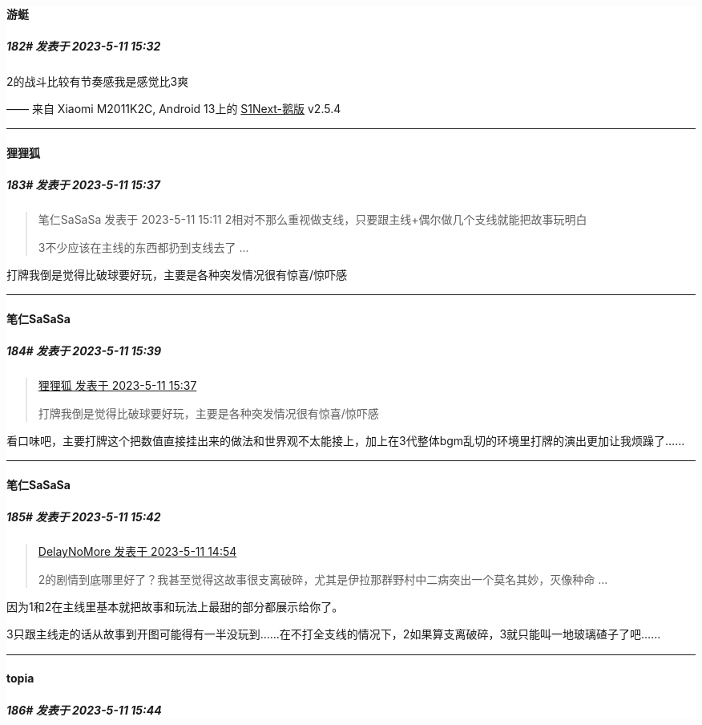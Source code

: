 ####  游蜓  
##### 182#       发表于 2023-5-11 15:32

2的战斗比较有节奏感我是感觉比3爽

—— 来自 Xiaomi M2011K2C, Android 13上的 [S1Next-鹅版](https://github.com/ykrank/S1-Next/releases) v2.5.4


*****

####  狸狸狐  
##### 183#       发表于 2023-5-11 15:37

<blockquote>笔仁SaSaSa 发表于 2023-5-11 15:11
2相对不那么重视做支线，只要跟主线+偶尔做几个支线就能把故事玩明白

3不少应该在主线的东西都扔到支线去了 ...</blockquote>
打牌我倒是觉得比破球要好玩，主要是各种突发情况很有惊喜/惊吓感

*****

####  笔仁SaSaSa  
##### 184#       发表于 2023-5-11 15:39

<blockquote><a href="httphttps://bbs.saraba1st.com/2b/forum.php?mod=redirect&amp;goto=findpost&amp;pid=60810841&amp;ptid=2133861" target="_blank">狸狸狐 发表于 2023-5-11 15:37</a>

打牌我倒是觉得比破球要好玩，主要是各种突发情况很有惊喜/惊吓感</blockquote>
看口味吧，主要打牌这个把数值直接挂出来的做法和世界观不太能接上，加上在3代整体bgm乱切的环境里打牌的演出更加让我烦躁了……

*****

####  笔仁SaSaSa  
##### 185#       发表于 2023-5-11 15:42

<blockquote><a href="httphttps://bbs.saraba1st.com/2b/forum.php?mod=redirect&amp;goto=findpost&amp;pid=60810425&amp;ptid=2133861" target="_blank">DelayNoMore 发表于 2023-5-11 14:54</a>

2的剧情到底哪里好了？我甚至觉得这故事很支离破碎，尤其是伊拉那群野村中二病突出一个莫名其妙，灭像种命 ...</blockquote>
因为1和2在主线里基本就把故事和玩法上最甜的部分都展示给你了。

3只跟主线走的话从故事到开图可能得有一半没玩到……在不打全支线的情况下，2如果算支离破碎，3就只能叫一地玻璃碴子了吧……


*****

####  topia  
##### 186#       发表于 2023-5-11 15:44

